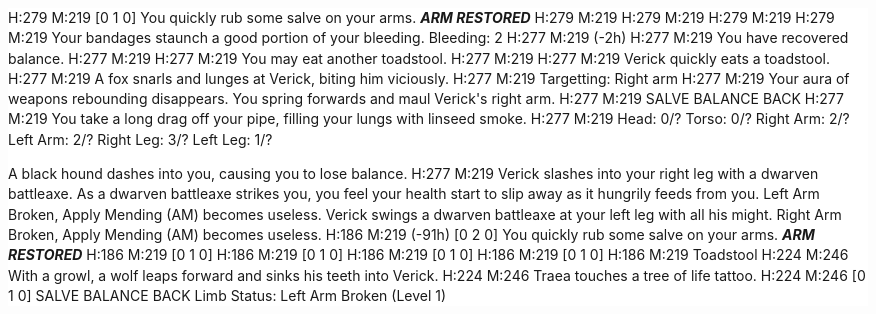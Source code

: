 H:279 M:219 <e- db>      [0      1      0]
You quickly rub some salve on your arms.
***ARM RESTORED***
H:279 M:219 <e- db> 
H:279 M:219 <e- db> 
H:279 M:219 <e- db> 
H:279 M:219 <e- db> 
Your bandages staunch a good portion of your bleeding.
Bleeding: 2
H:277 M:219 <e- db> (-2h)
H:277 M:219 <e- db> 
You have recovered balance.
H:277 M:219 <eb db> 
H:277 M:219 <eb db> 
You may eat another toadstool.
H:277 M:219 <eb db> 
H:277 M:219 <eb db> 
Verick quickly eats a toadstool.
H:277 M:219 <eb db> 
A fox snarls and lunges at Verick, biting him viciously.
H:277 M:219 <eb db> 
Targetting: Right arm
H:277 M:219 <eb db> 
Your aura of weapons rebounding disappears.
You spring forwards and maul Verick's right arm.
H:277 M:219 <e- db> 
SALVE BALANCE BACK
H:277 M:219 <e- db> 
You take a long drag off your pipe, filling your lungs with linseed smoke.
H:277 M:219 <e- db> 
Head: 0/? 
Torso: 0/? 
Right Arm: 2/? 
Left Arm: 2/? 
Right Leg: 3/? <Last Parry>
Left Leg: 1/? 

A black hound dashes into you, causing you to lose balance.
H:277 M:219 <e- db> 
Verick slashes into your right leg with a dwarven battleaxe.
As a dwarven battleaxe strikes you, you feel your health start to slip away as 
it hungrily feeds from you.
Left Arm Broken, Apply Mending (AM)
becomes useless.
Verick swings a dwarven battleaxe at your left leg with all his might.
Right Arm Broken, Apply Mending (AM)
becomes useless.
H:186 M:219 <e- db> (-91h)     [0      2      0]
You quickly rub some salve on your arms.
***ARM RESTORED***
H:186 M:219 <e- db>      [0      1      0]
H:186 M:219 <e- db>      [0      1      0]
H:186 M:219 <e- db>      [0      1      0]
H:186 M:219 <e- db>      [0      1      0]
H:186 M:219 <e- db> 
Toadstool
H:224 M:246 <e- db> 
With a growl, a wolf leaps forward and sinks his teeth into Verick.
H:224 M:246 <e- db> 
Traea touches a tree of life tattoo.
H:224 M:246 <e- db>      [0      1      0]
SALVE BALANCE BACK
Limb Status:
Left Arm Broken (Level 1)